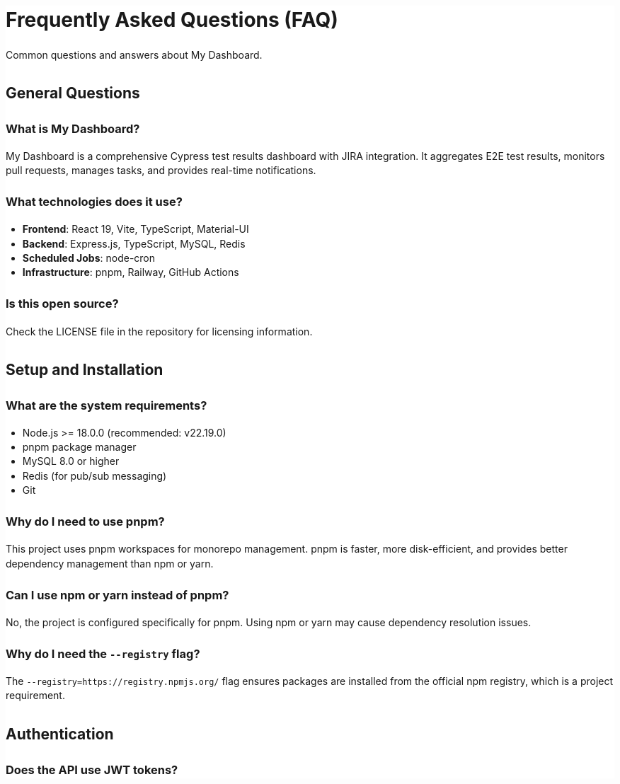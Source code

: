 # Frequently Asked Questions (FAQ)

Common questions and answers about My Dashboard.

## General Questions

### What is My Dashboard?

My Dashboard is a comprehensive Cypress test results dashboard with JIRA integration. It aggregates E2E test results, monitors pull requests, manages tasks, and provides real-time notifications.

### What technologies does it use?

- **Frontend**: React 19, Vite, TypeScript, Material-UI
- **Backend**: Express.js, TypeScript, MySQL, Redis
- **Scheduled Jobs**: node-cron
- **Infrastructure**: pnpm, Railway, GitHub Actions

### Is this open source?

Check the LICENSE file in the repository for licensing information.

## Setup and Installation

### What are the system requirements?

- Node.js >= 18.0.0 (recommended: v22.19.0)
- pnpm package manager
- MySQL 8.0 or higher
- Redis (for pub/sub messaging)
- Git

### Why do I need to use pnpm?

This project uses pnpm workspaces for monorepo management. pnpm is faster, more disk-efficient, and provides better dependency management than npm or yarn.

### Can I use npm or yarn instead of pnpm?

No, the project is configured specifically for pnpm. Using npm or yarn may cause dependency resolution issues.

### Why do I need the `--registry` flag?

The `--registry=https://registry.npmjs.org/` flag ensures packages are installed from the official npm registry, which is a project requirement.

## Authentication

### Does the API use JWT tokens?
